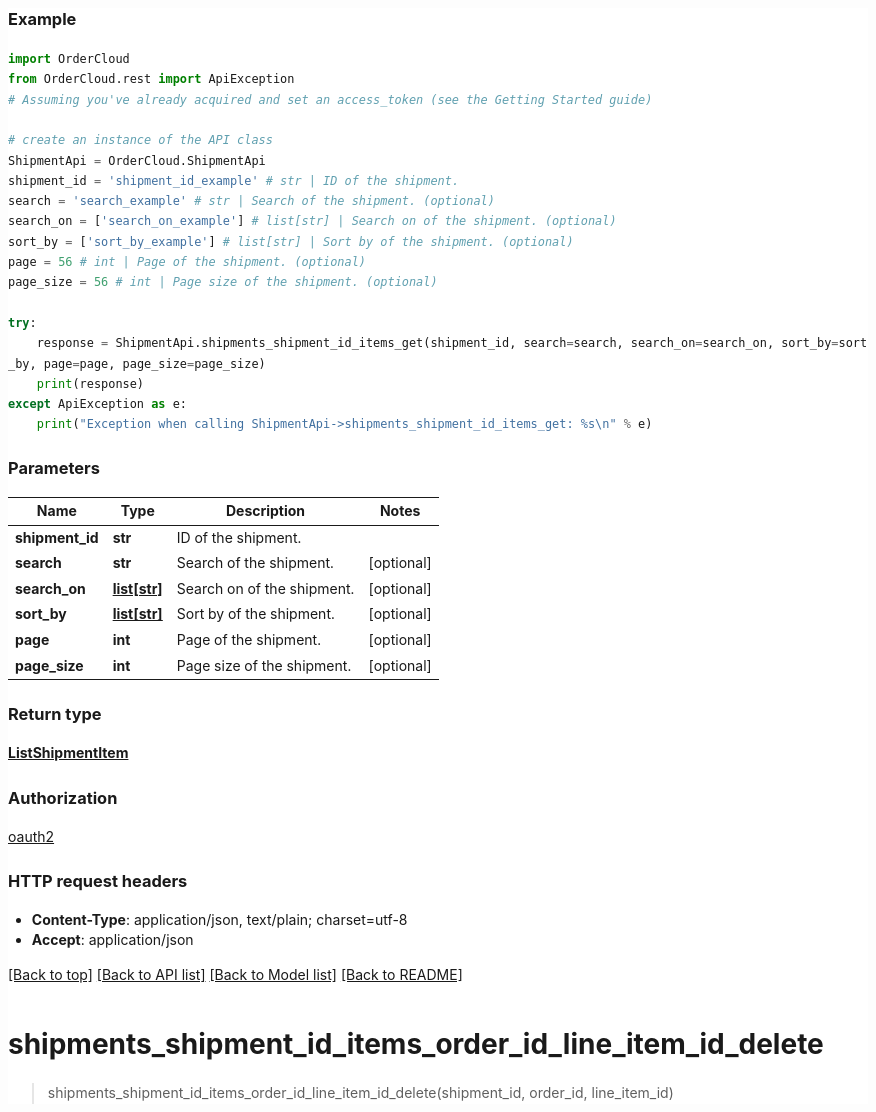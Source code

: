 

### Example 
```python
import OrderCloud
from OrderCloud.rest import ApiException
# Assuming you've already acquired and set an access_token (see the Getting Started guide)

# create an instance of the API class
ShipmentApi = OrderCloud.ShipmentApi
shipment_id = 'shipment_id_example' # str | ID of the shipment.
search = 'search_example' # str | Search of the shipment. (optional)
search_on = ['search_on_example'] # list[str] | Search on of the shipment. (optional)
sort_by = ['sort_by_example'] # list[str] | Sort by of the shipment. (optional)
page = 56 # int | Page of the shipment. (optional)
page_size = 56 # int | Page size of the shipment. (optional)

try: 
    response = ShipmentApi.shipments_shipment_id_items_get(shipment_id, search=search, search_on=search_on, sort_by=sort_by, page=page, page_size=page_size)
    print(response)
except ApiException as e:
    print("Exception when calling ShipmentApi->shipments_shipment_id_items_get: %s\n" % e)
```

### Parameters

Name | Type | Description  | Notes
------------- | ------------- | ------------- | -------------
 **shipment_id** | **str**| ID of the shipment. | 
 **search** | **str**| Search of the shipment. | [optional] 
 **search_on** | [**list[str]**](str.md)| Search on of the shipment. | [optional] 
 **sort_by** | [**list[str]**](str.md)| Sort by of the shipment. | [optional] 
 **page** | **int**| Page of the shipment. | [optional] 
 **page_size** | **int**| Page size of the shipment. | [optional] 

### Return type

[**ListShipmentItem**](ListShipmentItem.md)

### Authorization

[oauth2](../README.md#oauth2)

### HTTP request headers

 - **Content-Type**: application/json, text/plain; charset=utf-8
 - **Accept**: application/json

[[Back to top]](#) [[Back to API list]](../README.md#documentation-for-api-endpoints) [[Back to Model list]](../README.md#documentation-for-models) [[Back to README]](../README.md)

# **shipments_shipment_id_items_order_id_line_item_id_delete**
> shipments_shipment_id_items_order_id_line_item_id_delete(shipment_id, order_id, line_item_id)
